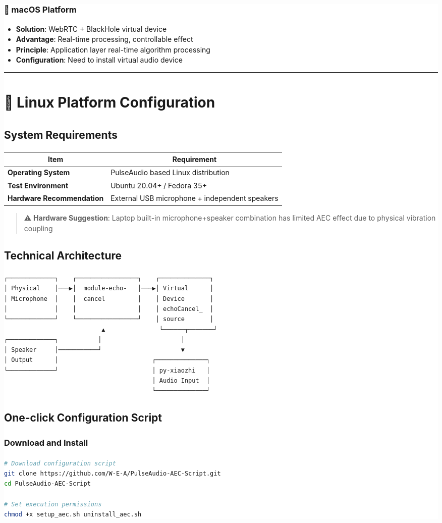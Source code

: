 ### 🍎 macOS Platform

- **Solution**: WebRTC + BlackHole virtual device
- **Advantage**: Real-time processing, controllable effect
- **Principle**: Application layer real-time algorithm processing
- **Configuration**: Need to install virtual audio device

---

# 🐧 Linux Platform Configuration

## System Requirements

| Item | Requirement |
|------|-------------|
| **Operating System** | PulseAudio based Linux distribution |
| **Test Environment** | Ubuntu 20.04+ / Fedora 35+ |
| **Hardware Recommendation** | External USB microphone + independent speakers |

> ⚠️ **Hardware Suggestion**: Laptop built-in microphone+speaker combination has limited AEC effect due to physical vibration coupling

## Technical Architecture

```text
┌─────────────┐    ┌─────────────────┐    ┌──────────────┐
│ Physical    │───▶│  module-echo-   │───▶│ Virtual      │
│ Microphone  │    │  cancel         │    │ Device       │
│             │    │                 │    │ echoCancel_  │
└─────────────┘    └─────────────────┘    │ source       │
                           ▲               └──────┬───────┘
┌─────────────┐           │                      │
│ Speaker     │───────────┘                      ▼
│ Output      │                          ┌──────────────┐
└─────────────┘                          │ py-xiaozhi   │
                                         │ Audio Input  │
                                         └──────────────┘
```

## One-click Configuration Script

### Download and Install

```bash
# Download configuration script
git clone https://github.com/W-E-A/PulseAudio-AEC-Script.git
cd PulseAudio-AEC-Script

# Set execution permissions
chmod +x setup_aec.sh uninstall_aec.sh
```
